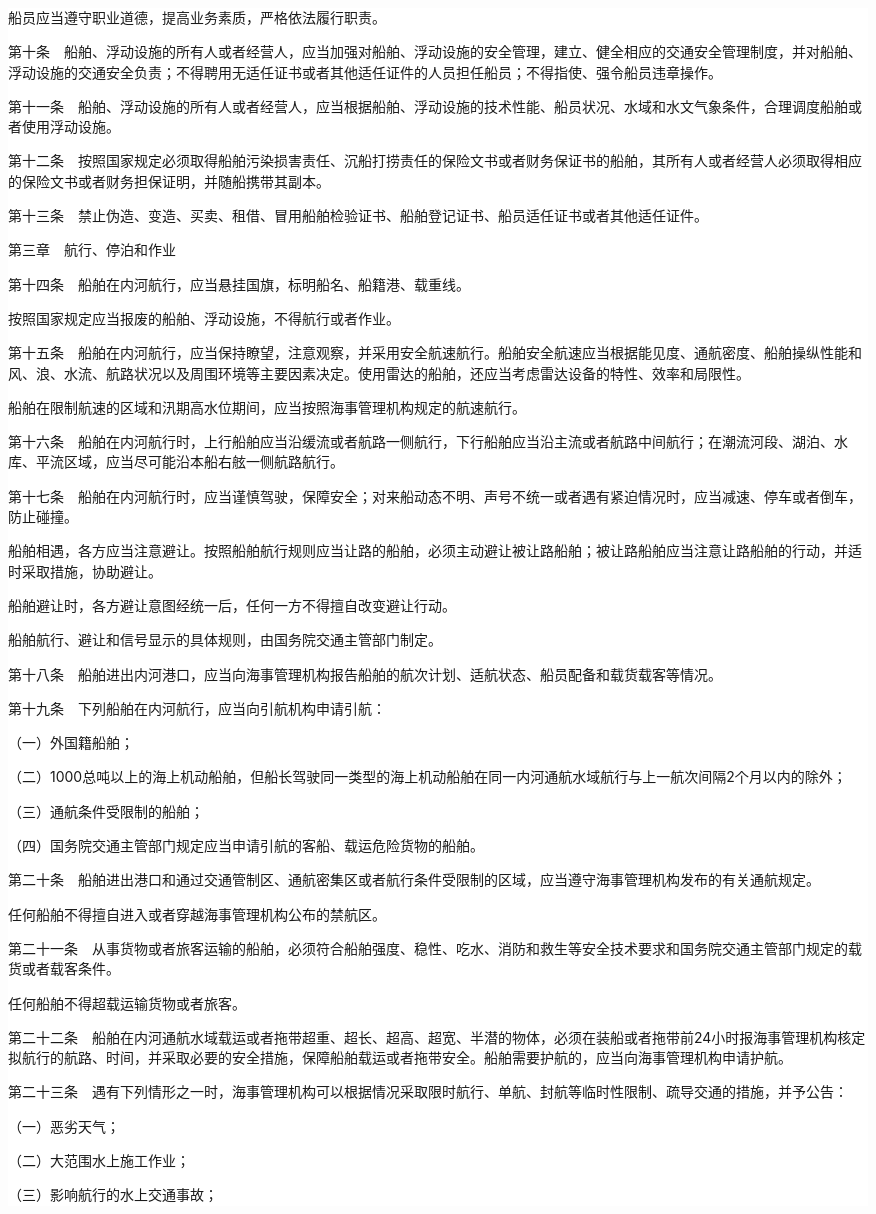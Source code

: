 船员应当遵守职业道德，提高业务素质，严格依法履行职责。

第十条　船舶、浮动设施的所有人或者经营人，应当加强对船舶、浮动设施的安全管理，建立、健全相应的交通安全管理制度，并对船舶、浮动设施的交通安全负责；不得聘用无适任证书或者其他适任证件的人员担任船员；不得指使、强令船员违章操作。

第十一条　船舶、浮动设施的所有人或者经营人，应当根据船舶、浮动设施的技术性能、船员状况、水域和水文气象条件，合理调度船舶或者使用浮动设施。

第十二条　按照国家规定必须取得船舶污染损害责任、沉船打捞责任的保险文书或者财务保证书的船舶，其所有人或者经营人必须取得相应的保险文书或者财务担保证明，并随船携带其副本。

第十三条　禁止伪造、变造、买卖、租借、冒用船舶检验证书、船舶登记证书、船员适任证书或者其他适任证件。



第三章　航行、停泊和作业



第十四条　船舶在内河航行，应当悬挂国旗，标明船名、船籍港、载重线。

按照国家规定应当报废的船舶、浮动设施，不得航行或者作业。

第十五条　船舶在内河航行，应当保持瞭望，注意观察，并采用安全航速航行。船舶安全航速应当根据能见度、通航密度、船舶操纵性能和风、浪、水流、航路状况以及周围环境等主要因素决定。使用雷达的船舶，还应当考虑雷达设备的特性、效率和局限性。

船舶在限制航速的区域和汛期高水位期间，应当按照海事管理机构规定的航速航行。

第十六条　船舶在内河航行时，上行船舶应当沿缓流或者航路一侧航行，下行船舶应当沿主流或者航路中间航行；在潮流河段、湖泊、水库、平流区域，应当尽可能沿本船右舷一侧航路航行。

第十七条　船舶在内河航行时，应当谨慎驾驶，保障安全；对来船动态不明、声号不统一或者遇有紧迫情况时，应当减速、停车或者倒车，防止碰撞。

船舶相遇，各方应当注意避让。按照船舶航行规则应当让路的船舶，必须主动避让被让路船舶；被让路船舶应当注意让路船舶的行动，并适时采取措施，协助避让。

船舶避让时，各方避让意图经统一后，任何一方不得擅自改变避让行动。

船舶航行、避让和信号显示的具体规则，由国务院交通主管部门制定。

第十八条　船舶进出内河港口，应当向海事管理机构报告船舶的航次计划、适航状态、船员配备和载货载客等情况。

第十九条　下列船舶在内河航行，应当向引航机构申请引航：

（一）外国籍船舶；

（二）1000总吨以上的海上机动船舶，但船长驾驶同一类型的海上机动船舶在同一内河通航水域航行与上一航次间隔2个月以内的除外；

（三）通航条件受限制的船舶；

（四）国务院交通主管部门规定应当申请引航的客船、载运危险货物的船舶。

第二十条　船舶进出港口和通过交通管制区、通航密集区或者航行条件受限制的区域，应当遵守海事管理机构发布的有关通航规定。

任何船舶不得擅自进入或者穿越海事管理机构公布的禁航区。

第二十一条　从事货物或者旅客运输的船舶，必须符合船舶强度、稳性、吃水、消防和救生等安全技术要求和国务院交通主管部门规定的载货或者载客条件。

任何船舶不得超载运输货物或者旅客。

第二十二条　船舶在内河通航水域载运或者拖带超重、超长、超高、超宽、半潜的物体，必须在装船或者拖带前24小时报海事管理机构核定拟航行的航路、时间，并采取必要的安全措施，保障船舶载运或者拖带安全。船舶需要护航的，应当向海事管理机构申请护航。

第二十三条　遇有下列情形之一时，海事管理机构可以根据情况采取限时航行、单航、封航等临时性限制、疏导交通的措施，并予公告：

（一）恶劣天气；

（二）大范围水上施工作业；

（三）影响航行的水上交通事故；

